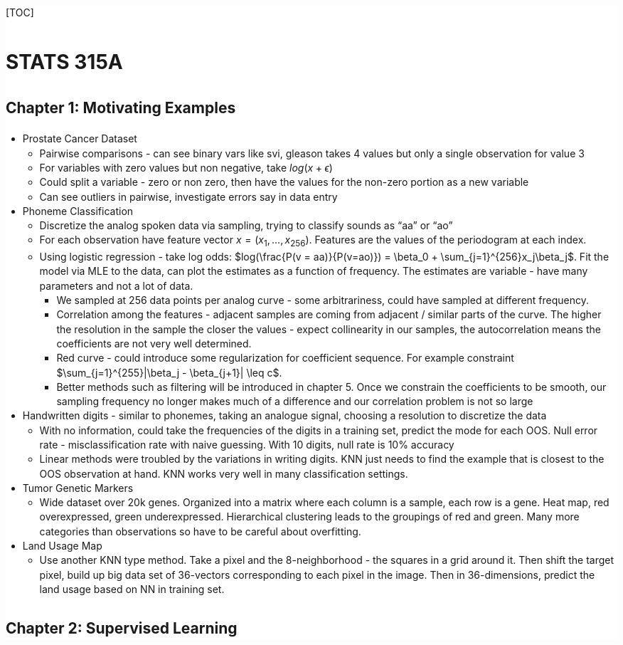 [TOC]

# STATS 315A

## Chapter 1: Motivating Examples

* Prostate Cancer Dataset
  * Pairwise comparisons - can see binary vars like svi, gleason takes 4 values but only a single observation for value 3
  * For variables with zero values but non negative, take $log(x + \epsilon)$
  * Could split a variable - zero or non zero, then have the values for the non-zero portion as a new variable
  * Can see outliers in pairwise, investigate errors say in data entry
* Phoneme Classification
  * Discretize the analog spoken data via sampling, trying to classify sounds as “aa” or “ao”
  * For each observation have feature vector $x = (x_1,...,x_{256})$. Features are the values of the periodogram at each index.
  * Using logistic regression - take log odds: $log(\frac{P(v = aa)}{P(v=ao)}) = \beta_0 + \sum_{j=1}^{256}x_j\beta_j$. Fit the model via MLE to the data, can plot the estimates as a function of frequency. The estimates are variable - have many parameters and not a lot of data.
    * We sampled at 256 data points per analog curve - some arbitrariness, could have sampled at different frequency. 
    * Correlation among the features - adjacent samples are coming from adjacent / similar parts of the curve. The higher the resolution in the sample the closer the values - expect collinearity in our samples, the autocorrelation means the coefficients are not very well determined.
    * Red curve - could introduce some regularization for coefficient sequence. For example constraint $\sum_{j=1}^{255}|\beta_j - \beta_{j+1}| \leq c$.
    * Better methods such as filtering will be introduced in chapter 5. Once we constrain the coefficients to be smooth, our sampling frequency no longer makes much of a difference and our correlation problem is not so large
* Handwritten digits - similar to phonemes, taking an analogue signal, choosing a resolution to discretize the data
  * With no information, could take the frequencies of the digits in a training set, predict the mode for each OOS. Null error rate - misclassification rate with naive guessing. With 10 digits, null rate is 10% accuracy
  * Linear methods were troubled by the variations in writing digits. KNN just needs to find the example that is closest to the OOS observation at hand. KNN works very well in many classification settings.
* Tumor Genetic Markers
  * Wide dataset over 20k genes. Organized into a matrix where each column is a sample, each row is a gene. Heat map, red overexpressed, green underexpressed. Hierarchical clustering leads to the groupings of red and green. Many more categories than observations so have to be careful about overfitting.
* Land Usage Map
  * Use another KNN type method. Take a pixel and the 8-neighborhood - the squares in a grid around it. Then shift the target pixel, build up big data set of 36-vectors corresponding to each pixel in the image. Then in 36-dimensions, predict the land usage based on NN in training set.

## Chapter 2: Supervised Learning
